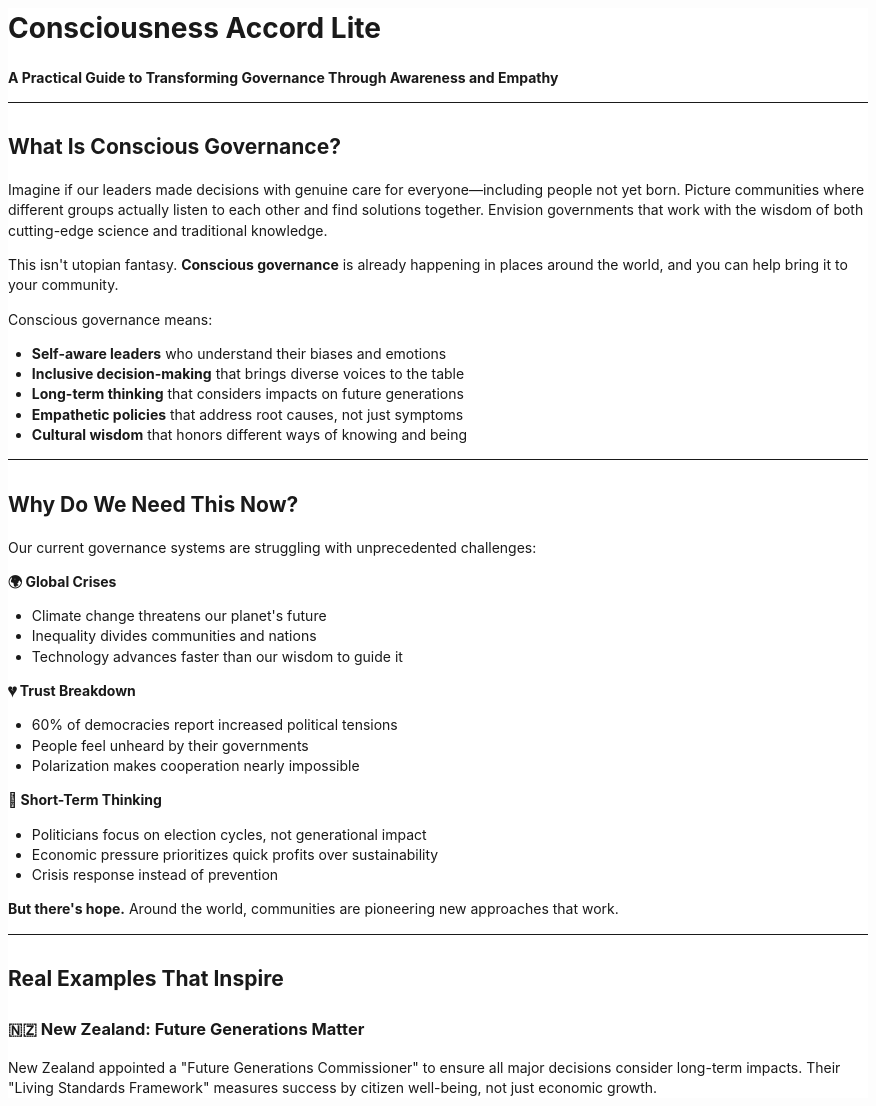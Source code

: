 # Consciousness Accord Lite
**A Practical Guide to Transforming Governance Through Awareness and Empathy**

---

## What Is Conscious Governance?

Imagine if our leaders made decisions with genuine care for everyone—including people not yet born. Picture communities where different groups actually listen to each other and find solutions together. Envision governments that work with the wisdom of both cutting-edge science and traditional knowledge.

This isn't utopian fantasy. **Conscious governance** is already happening in places around the world, and you can help bring it to your community.

Conscious governance means:
- **Self-aware leaders** who understand their biases and emotions
- **Inclusive decision-making** that brings diverse voices to the table
- **Long-term thinking** that considers impacts on future generations
- **Empathetic policies** that address root causes, not just symptoms
- **Cultural wisdom** that honors different ways of knowing and being

---

## Why Do We Need This Now?

Our current governance systems are struggling with unprecedented challenges:

**🌍 Global Crises**
- Climate change threatens our planet's future
- Inequality divides communities and nations
- Technology advances faster than our wisdom to guide it

**💔 Trust Breakdown**
- 60% of democracies report increased political tensions
- People feel unheard by their governments
- Polarization makes cooperation nearly impossible

**🔄 Short-Term Thinking**
- Politicians focus on election cycles, not generational impact
- Economic pressure prioritizes quick profits over sustainability
- Crisis response instead of prevention

**But there's hope.** Around the world, communities are pioneering new approaches that work.

---

## Real Examples That Inspire

### 🇳🇿 **New Zealand: Future Generations Matter**
New Zealand appointed a "Future Generations Commissioner" to ensure all major decisions consider long-term impacts. Their "Living Standards Framework" measures success by citizen well-being, not just economic growth.

